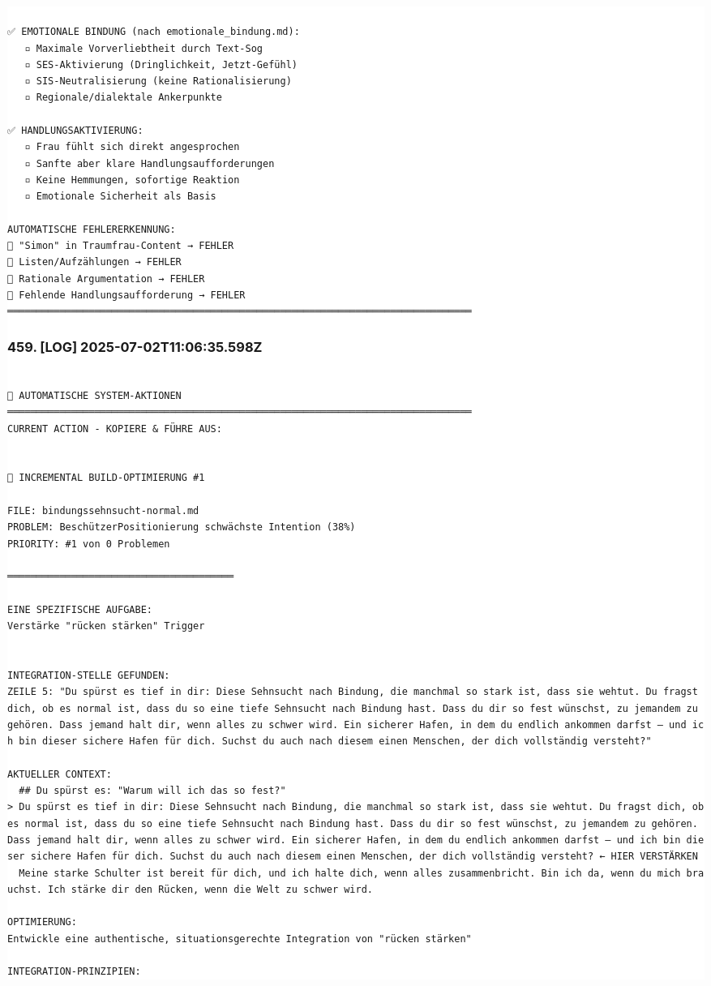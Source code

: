 ```

✅ EMOTIONALE BINDUNG (nach emotionale_bindung.md):
   ▫ Maximale Vorverliebtheit durch Text-Sog
   ▫ SES-Aktivierung (Dringlichkeit, Jetzt-Gefühl)
   ▫ SIS-Neutralisierung (keine Rationalisierung)
   ▫ Regionale/dialektale Ankerpunkte

✅ HANDLUNGSAKTIVIERUNG:
   ▫ Frau fühlt sich direkt angesprochen
   ▫ Sanfte aber klare Handlungsaufforderungen
   ▫ Keine Hemmungen, sofortige Reaktion
   ▫ Emotionale Sicherheit als Basis

AUTOMATISCHE FEHLERERKENNUNG:
🚨 "Simon" in Traumfrau-Content → FEHLER
🚨 Listen/Aufzählungen → FEHLER  
🚨 Rationale Argumentation → FEHLER
🚨 Fehlende Handlungsaufforderung → FEHLER
════════════════════════════════════════════════════════════════════════════════
```

### 459. [LOG] 2025-07-02T11:06:35.598Z

```

🤖 AUTOMATISCHE SYSTEM-AKTIONEN
════════════════════════════════════════════════════════════════════════════════
CURRENT ACTION - KOPIERE & FÜHRE AUS:


🎯 INCREMENTAL BUILD-OPTIMIERUNG #1

FILE: bindungssehnsucht-normal.md
PROBLEM: BeschützerPositionierung schwächste Intention (38%)
PRIORITY: #1 von 0 Problemen

═══════════════════════════════════════

EINE SPEZIFISCHE AUFGABE:
Verstärke "rücken stärken" Trigger


INTEGRATION-STELLE GEFUNDEN:
ZEILE 5: "Du spürst es tief in dir: Diese Sehnsucht nach Bindung, die manchmal so stark ist, dass sie wehtut. Du fragst dich, ob es normal ist, dass du so eine tiefe Sehnsucht nach Bindung hast. Dass du dir so fest wünschst, zu jemandem zu gehören. Dass jemand halt dir, wenn alles zu schwer wird. Ein sicherer Hafen, in dem du endlich ankommen darfst – und ich bin dieser sichere Hafen für dich. Suchst du auch nach diesem einen Menschen, der dich vollständig versteht?"

AKTUELLER CONTEXT:
  ## Du spürst es: "Warum will ich das so fest?"
> Du spürst es tief in dir: Diese Sehnsucht nach Bindung, die manchmal so stark ist, dass sie wehtut. Du fragst dich, ob es normal ist, dass du so eine tiefe Sehnsucht nach Bindung hast. Dass du dir so fest wünschst, zu jemandem zu gehören. Dass jemand halt dir, wenn alles zu schwer wird. Ein sicherer Hafen, in dem du endlich ankommen darfst – und ich bin dieser sichere Hafen für dich. Suchst du auch nach diesem einen Menschen, der dich vollständig versteht? ← HIER VERSTÄRKEN
  Meine starke Schulter ist bereit für dich, und ich halte dich, wenn alles zusammenbricht. Bin ich da, wenn du mich brauchst. Ich stärke dir den Rücken, wenn die Welt zu schwer wird.

OPTIMIERUNG:
Entwickle eine authentische, situationsgerechte Integration von "rücken stärken" 

INTEGRATION-PRINZIPIEN:
```